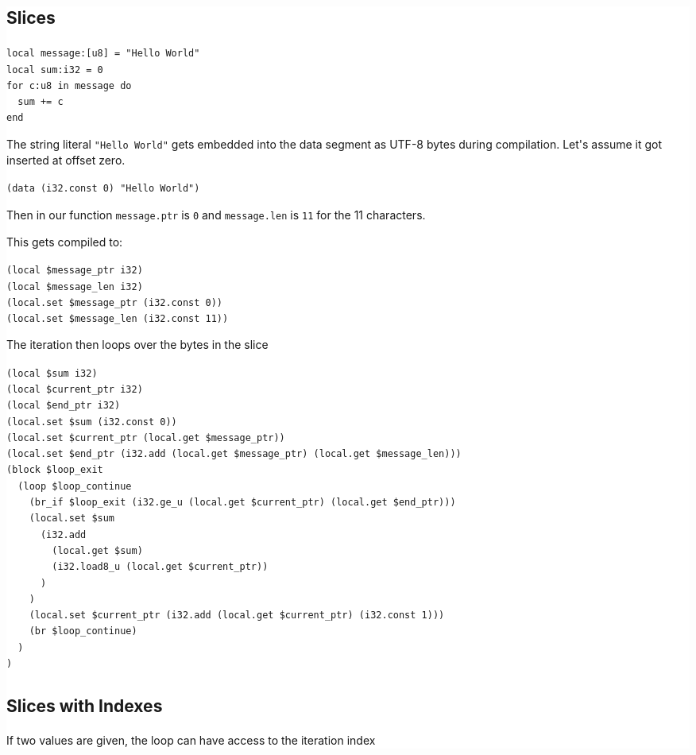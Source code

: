 ## Slices

```ents
local message:[u8] = "Hello World"
local sum:i32 = 0
for c:u8 in message do
  sum += c
end
```

The string literal `"Hello World"` gets embedded into the data segment as UTF-8 bytes during compilation.  Let's assume it got inserted at offset zero.

```wat
(data (i32.const 0) "Hello World")
```

Then in our function `message.ptr` is `0` and `message.len` is `11` for the 11 characters.

This gets compiled to:

```wat
(local $message_ptr i32)
(local $message_len i32)
(local.set $message_ptr (i32.const 0))
(local.set $message_len (i32.const 11))
```

The iteration then loops over the bytes in the slice

```wat
(local $sum i32)
(local $current_ptr i32)
(local $end_ptr i32)
(local.set $sum (i32.const 0))
(local.set $current_ptr (local.get $message_ptr))
(local.set $end_ptr (i32.add (local.get $message_ptr) (local.get $message_len)))
(block $loop_exit
  (loop $loop_continue
    (br_if $loop_exit (i32.ge_u (local.get $current_ptr) (local.get $end_ptr)))
    (local.set $sum
      (i32.add
        (local.get $sum)
        (i32.load8_u (local.get $current_ptr))
      )
    )
    (local.set $current_ptr (i32.add (local.get $current_ptr) (i32.const 1)))
    (br $loop_continue)
  )
)
```

## Slices with Indexes

If two values are given, the loop can have access to the iteration index
